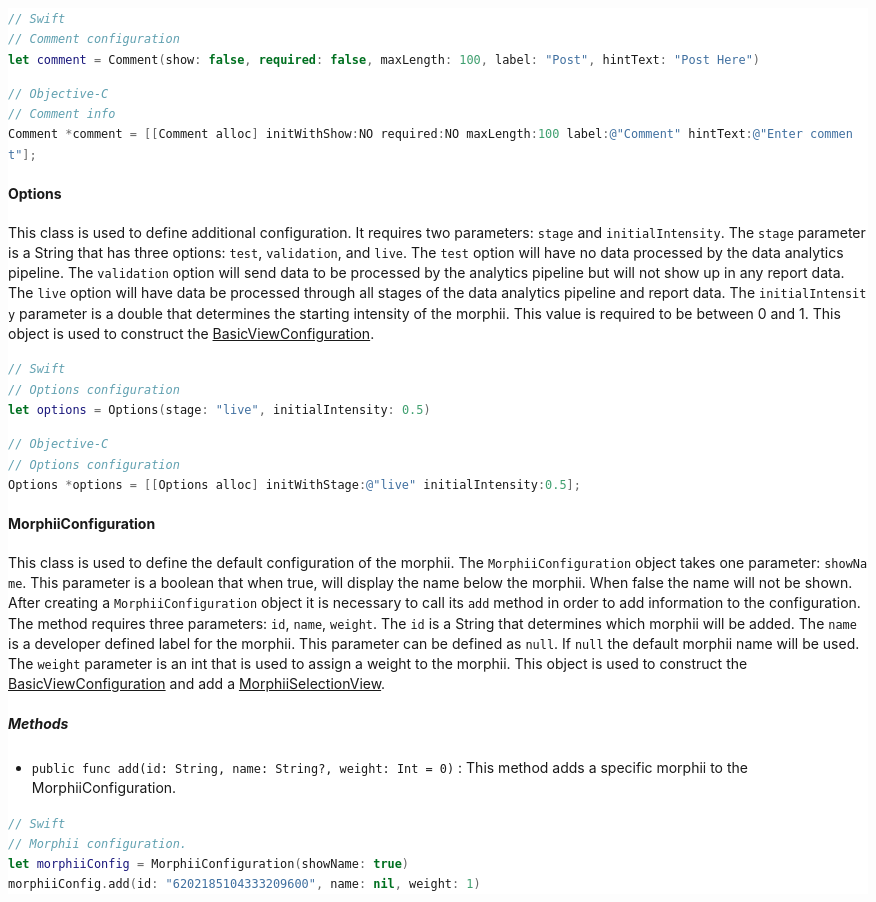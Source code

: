 ```swift
// Swift
// Comment configuration
let comment = Comment(show: false, required: false, maxLength: 100, label: "Post", hintText: "Post Here")
```

```objective-c
// Objective-C
// Comment info
Comment *comment = [[Comment alloc] initWithShow:NO required:NO maxLength:100 label:@"Comment" hintText:@"Enter comment"];
```

#### <a name="options"></a>Options
This class is used to define additional configuration. It requires two parameters: `stage` and `initialIntensity`. The `stage` parameter is a String that has three options: `test`, `validation`, and `live`. The `test` option will have no data processed by the data analytics pipeline. The `validation` option will send data to be processed by the analytics pipeline but will not show up in any report data. The `live` option will have data be processed through all stages of the data analytics pipeline and report data. The `initialIntensity` parameter is a double that determines the starting intensity of the morphii. This value is required to be between 0 and 1. This object is used to construct the [BasicViewConfiguration](#basicviewconfiguration).

```swift
// Swift
// Options configuration
let options = Options(stage: "live", initialIntensity: 0.5)
```

```objective-c
// Objective-C
// Options configuration
Options *options = [[Options alloc] initWithStage:@"live" initialIntensity:0.5];
```

#### <a name="morphiiconfiguration"></a>MorphiiConfiguration
This class is used to define the default configuration of the morphii. The `MorphiiConfiguration` object takes one parameter: `showName`. This parameter is a boolean that when true, will display the name below the morphii. When false the name will not be shown. After creating a `MorphiiConfiguration` object it is necessary to call its `add` method in order to add information to the configuration. The method requires three parameters: `id`, `name`, `weight`. The `id` is a String that determines which morphii will be added. The `name` is a developer defined label for the morphii. This parameter can be defined as `null`. If `null` the default morphii name will be used. The `weight` parameter is an int that is used to assign a weight to the morphii. This object is used to construct the [BasicViewConfiguration](#basicviewconfiguration) and add a [MorphiiSelectionView](#morphiiselectionview).

##### Methods
- `public func add(id: String, name: String?, weight: Int = 0)` : This method adds a specific morphii to the MorphiiConfiguration.

```swift
// Swift
// Morphii configuration.
let morphiiConfig = MorphiiConfiguration(showName: true)
morphiiConfig.add(id: "6202185104333209600", name: nil, weight: 1)
```
